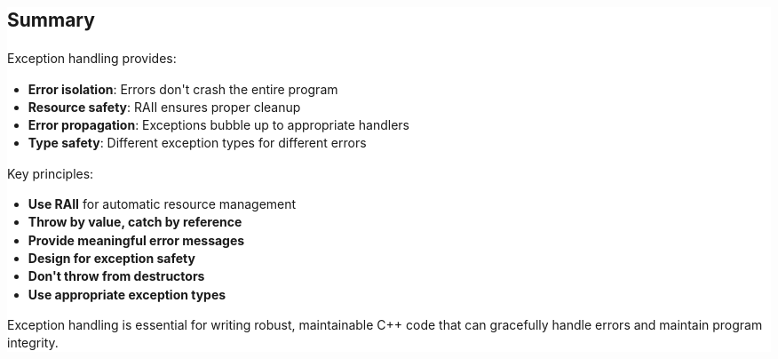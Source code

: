 ## Summary

Exception handling provides:
- **Error isolation**: Errors don't crash the entire program
- **Resource safety**: RAII ensures proper cleanup
- **Error propagation**: Exceptions bubble up to appropriate handlers
- **Type safety**: Different exception types for different errors

Key principles:
- **Use RAII** for automatic resource management
- **Throw by value, catch by reference**
- **Provide meaningful error messages**
- **Design for exception safety**
- **Don't throw from destructors**
- **Use appropriate exception types**

Exception handling is essential for writing robust, maintainable C++ code that can gracefully handle errors and maintain program integrity.
